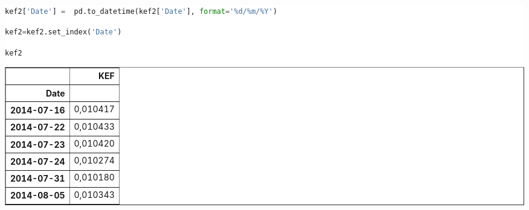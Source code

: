 


```python
kef2['Date'] =  pd.to_datetime(kef2['Date'], format='%d/%m/%Y')

```


```python
kef2=kef2.set_index('Date')
```


```python
kef2
```




<div>
<style scoped>
    .dataframe tbody tr th:only-of-type {
        vertical-align: middle;
    }

    .dataframe tbody tr th {
        vertical-align: top;
    }

    .dataframe thead th {
        text-align: right;
    }
</style>
<table border="1" class="dataframe">
  <thead>
    <tr style="text-align: right;">
      <th></th>
      <th>KEF</th>
    </tr>
    <tr>
      <th>Date</th>
      <th></th>
    </tr>
  </thead>
  <tbody>
    <tr>
      <th>2014-07-16</th>
      <td>0,010417</td>
    </tr>
    <tr>
      <th>2014-07-22</th>
      <td>0,010433</td>
    </tr>
    <tr>
      <th>2014-07-23</th>
      <td>0,010420</td>
    </tr>
    <tr>
      <th>2014-07-24</th>
      <td>0,010274</td>
    </tr>
    <tr>
      <th>2014-07-31</th>
      <td>0,010180</td>
    </tr>
    <tr>
      <th>2014-08-05</th>
      <td>0,010343</td>
    </tr>